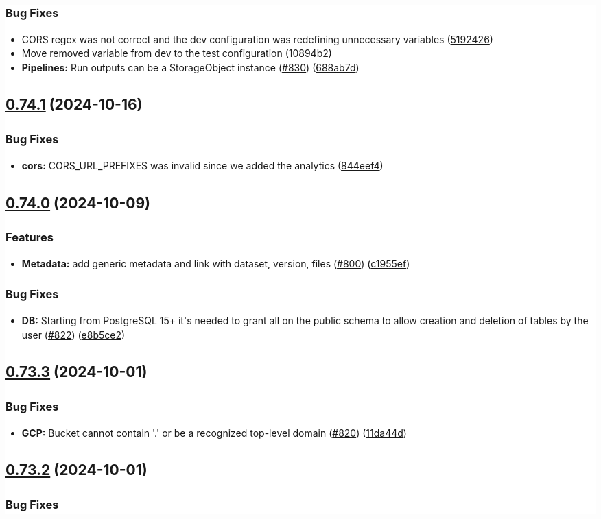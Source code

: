 
### Bug Fixes

* CORS regex was not correct and the dev configuration was redefining unnecessary variables ([5192426](https://github.com/BLSQ/openhexa-app/commit/51924265f89ba07c3703a6bcaebdd5a9edbe59a1))
* Move removed variable from dev to the test configuration ([10894b2](https://github.com/BLSQ/openhexa-app/commit/10894b2bf69de79d6499aa10b48df73cd2983afa))
* **Pipelines:** Run outputs can be a StorageObject instance ([#830](https://github.com/BLSQ/openhexa-app/issues/830)) ([688ab7d](https://github.com/BLSQ/openhexa-app/commit/688ab7dc403b95e69e9eb009a436416b93e6d1a0))

## [0.74.1](https://github.com/BLSQ/openhexa-app/compare/0.74.0...0.74.1) (2024-10-16)


### Bug Fixes

* **cors:** CORS_URL_PREFIXES was invalid since we added the analytics ([844eef4](https://github.com/BLSQ/openhexa-app/commit/844eef462dbbce6064adf29e1bee23cdb34d214a))

## [0.74.0](https://github.com/BLSQ/openhexa-app/compare/0.73.3...0.74.0) (2024-10-09)


### Features

* **Metadata:** add generic metadata and link with dataset, version, files ([#800](https://github.com/BLSQ/openhexa-app/issues/800)) ([c1955ef](https://github.com/BLSQ/openhexa-app/commit/c1955efd076bc1404a1d44bf08269c3c8ad4b284))


### Bug Fixes

* **DB:** Starting from PostgreSQL 15+ it's needed to grant all on the public schema to allow creation and deletion of tables by the user ([#822](https://github.com/BLSQ/openhexa-app/issues/822)) ([e8b5ce2](https://github.com/BLSQ/openhexa-app/commit/e8b5ce28b4b5efde5fe634b42436af448a349f2f))

## [0.73.3](https://github.com/BLSQ/openhexa-app/compare/0.73.2...0.73.3) (2024-10-01)


### Bug Fixes

* **GCP:** Bucket cannot contain '.' or be a recognized top-level domain ([#820](https://github.com/BLSQ/openhexa-app/issues/820)) ([11da44d](https://github.com/BLSQ/openhexa-app/commit/11da44d974bebe3ed7cfecf0a1d814196aebb174))

## [0.73.2](https://github.com/BLSQ/openhexa-app/compare/0.73.1...0.73.2) (2024-10-01)


### Bug Fixes
